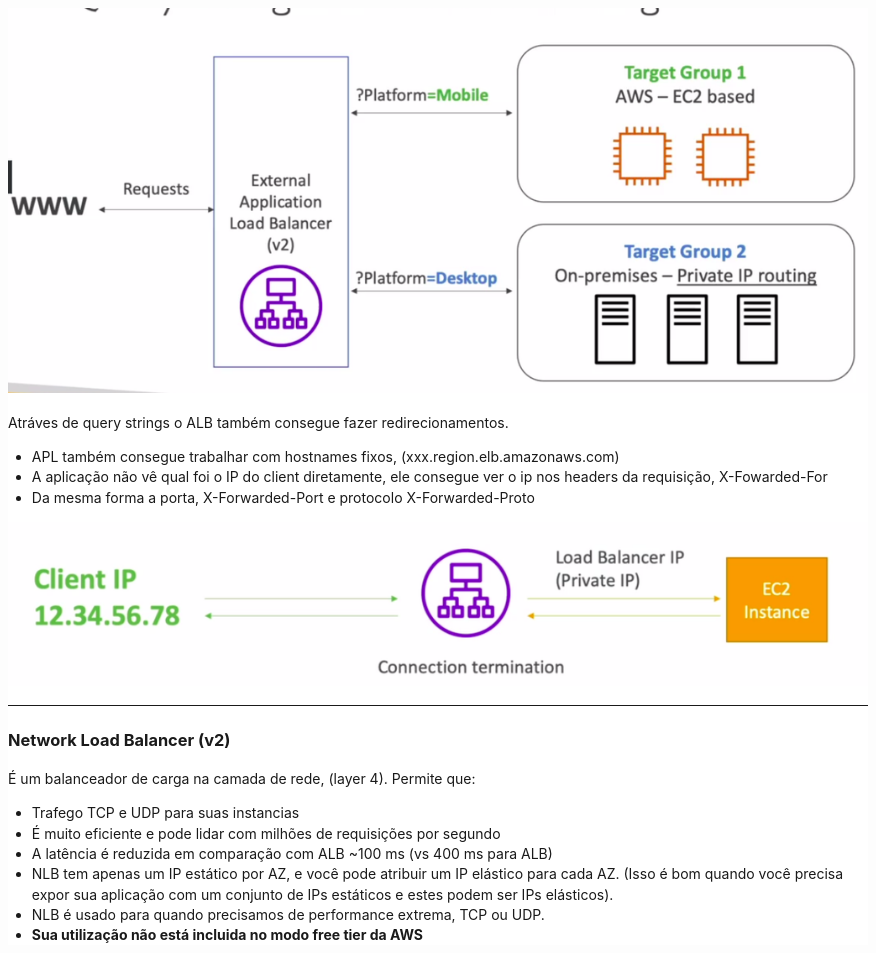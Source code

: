 ![Como funciona o application load balancer com query string](./imagens/target-group-query-string.png)

Atráves de query strings o ALB também consegue fazer redirecionamentos.

- APL também consegue trabalhar com hostnames fixos, (xxx.region.elb.amazonaws.com)
- A aplicação não vê qual foi o IP do client diretamente, ele consegue ver o ip nos headers da requisição, X-Fowarded-For
- Da mesma forma a porta, X-Forwarded-Port e protocolo X-Forwarded-Proto

![Como a aplicação vê os ips do client](./imagens/ips-alb.png)

---
### Network Load Balancer (v2)

É um balanceador de carga na camada de rede, (layer 4). Permite que:

- Trafego TCP e UDP para suas instancias
-  É muito eficiente e pode lidar com milhões de requisições por segundo
-  A latência é reduzida em comparação com ALB ~100 ms (vs 400 ms para ALB)
-  NLB tem apenas um IP estático por AZ, e você pode atribuir um IP elástico para cada AZ. (Isso é bom quando você precisa expor sua aplicação com um conjunto de IPs estáticos e estes podem ser IPs elásticos).
-  NLB é usado para quando precisamos de performance extrema, TCP ou UDP.
- **Sua utilização não está incluida no modo free tier da AWS**
